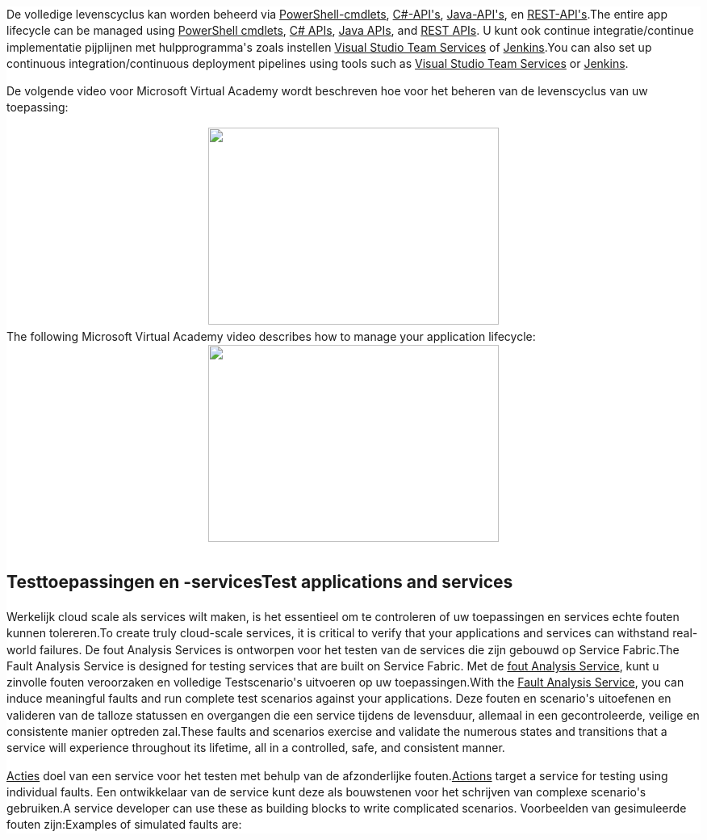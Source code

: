 <span data-ttu-id="9e3c8-234">De volledige levenscyclus kan worden beheerd via [PowerShell-cmdlets](/powershell/module/ServiceFabric/), [C#-API's](/dotnet/api/system.fabric.fabricclient.applicationmanagementclient), [Java-API's](/java/api/system.fabric._application_management_client), en [REST-API's](/rest/api/servicefabric/).</span><span class="sxs-lookup"><span data-stu-id="9e3c8-234">The entire app lifecycle can be managed using [PowerShell cmdlets](/powershell/module/ServiceFabric/), [C# APIs](/dotnet/api/system.fabric.fabricclient.applicationmanagementclient), [Java APIs](/java/api/system.fabric._application_management_client), and [REST APIs](/rest/api/servicefabric/).</span></span> <span data-ttu-id="9e3c8-235">U kunt ook continue integratie/continue implementatie pijplijnen met hulpprogramma's zoals instellen [Visual Studio Team Services](service-fabric-set-up-continuous-integration.md) of [Jenkins](service-fabric-cicd-your-linux-java-application-with-jenkins.md).</span><span class="sxs-lookup"><span data-stu-id="9e3c8-235">You can also set up continuous integration/continuous deployment pipelines using tools such as [Visual Studio Team Services](service-fabric-set-up-continuous-integration.md) or [Jenkins](service-fabric-cicd-your-linux-java-application-with-jenkins.md).</span></span>

<span data-ttu-id="9e3c8-236">De volgende video voor Microsoft Virtual Academy wordt beschreven hoe voor het beheren van de levenscyclus van uw toepassing:<center><a target="_blank" href="https://mva.microsoft.com/en-US/training-courses/building-microservices-applications-on-azure-service-fabric-16747?l=My3Ka56yC_6106218965">
<img src="./media/service-fabric-content-roadmap/AppLifecycleVid.png" WIDTH="360" HEIGHT="244">
</a></center></span><span class="sxs-lookup"><span data-stu-id="9e3c8-236">The following Microsoft Virtual Academy video describes how to manage your application lifecycle: <center><a target="_blank" href="https://mva.microsoft.com/en-US/training-courses/building-microservices-applications-on-azure-service-fabric-16747?l=My3Ka56yC_6106218965">
<img src="./media/service-fabric-content-roadmap/AppLifecycleVid.png" WIDTH="360" HEIGHT="244">
</a></center></span></span>

## <a name="test-applications-and-services"></a><span data-ttu-id="9e3c8-237">Testtoepassingen en -services</span><span class="sxs-lookup"><span data-stu-id="9e3c8-237">Test applications and services</span></span>
<span data-ttu-id="9e3c8-238">Werkelijk cloud scale als services wilt maken, is het essentieel om te controleren of uw toepassingen en services echte fouten kunnen tolereren.</span><span class="sxs-lookup"><span data-stu-id="9e3c8-238">To create truly cloud-scale services, it is critical to verify that your applications and services can withstand real-world failures.</span></span> <span data-ttu-id="9e3c8-239">De fout Analysis Services is ontworpen voor het testen van de services die zijn gebouwd op Service Fabric.</span><span class="sxs-lookup"><span data-stu-id="9e3c8-239">The Fault Analysis Service is designed for testing services that are built on Service Fabric.</span></span> <span data-ttu-id="9e3c8-240">Met de [fout Analysis Service](service-fabric-testability-overview.md), kunt u zinvolle fouten veroorzaken en volledige Testscenario's uitvoeren op uw toepassingen.</span><span class="sxs-lookup"><span data-stu-id="9e3c8-240">With the [Fault Analysis Service](service-fabric-testability-overview.md), you can induce meaningful faults and run complete test scenarios against your applications.</span></span> <span data-ttu-id="9e3c8-241">Deze fouten en scenario's uitoefenen en valideren van de talloze statussen en overgangen die een service tijdens de levensduur, allemaal in een gecontroleerde, veilige en consistente manier optreden zal.</span><span class="sxs-lookup"><span data-stu-id="9e3c8-241">These faults and scenarios exercise and validate the numerous states and transitions that a service will experience throughout its lifetime, all in a controlled, safe, and consistent manner.</span></span>

<span data-ttu-id="9e3c8-242">[Acties](service-fabric-testability-actions.md) doel van een service voor het testen met behulp van de afzonderlijke fouten.</span><span class="sxs-lookup"><span data-stu-id="9e3c8-242">[Actions](service-fabric-testability-actions.md) target a service for testing using individual faults.</span></span> <span data-ttu-id="9e3c8-243">Een ontwikkelaar van de service kunt deze als bouwstenen voor het schrijven van complexe scenario's gebruiken.</span><span class="sxs-lookup"><span data-stu-id="9e3c8-243">A service developer can use these as building blocks to write complicated scenarios.</span></span> <span data-ttu-id="9e3c8-244">Voorbeelden van gesimuleerde fouten zijn:</span><span class="sxs-lookup"><span data-stu-id="9e3c8-244">Examples of simulated faults are:</span></span>
